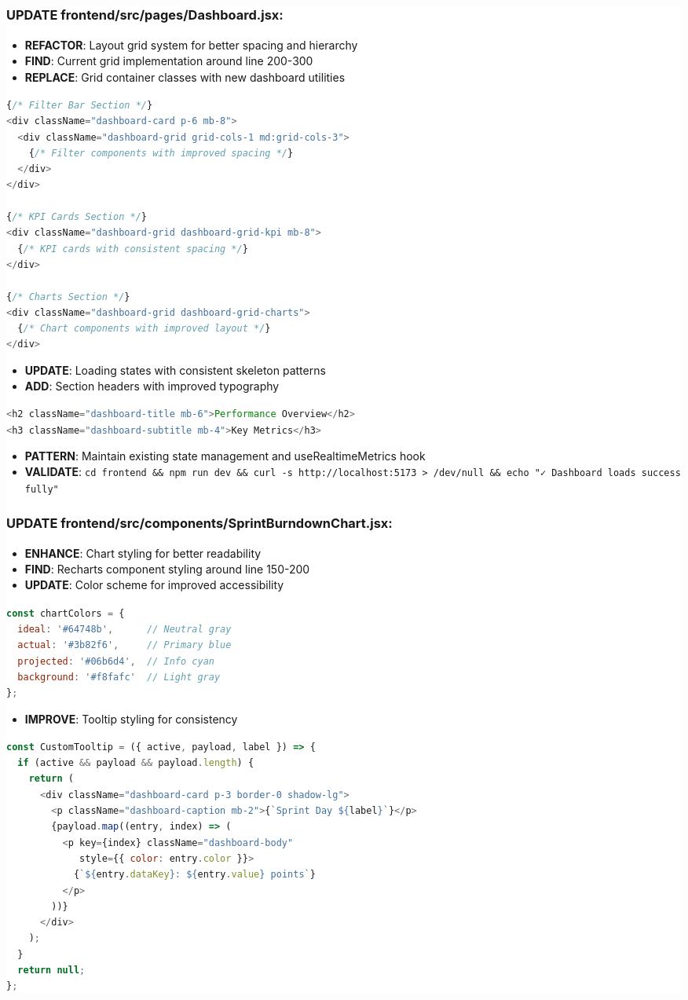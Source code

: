 ### UPDATE frontend/src/pages/Dashboard.jsx:

- **REFACTOR**: Layout grid system for better spacing and hierarchy
- **FIND**: Current grid implementation around line 200-300
- **REPLACE**: Grid container classes with new dashboard utilities
```javascript
{/* Filter Bar Section */}
<div className="dashboard-card p-6 mb-8">
  <div className="dashboard-grid grid-cols-1 md:grid-cols-3">
    {/* Filter components with improved spacing */}
  </div>
</div>

{/* KPI Cards Section */}
<div className="dashboard-grid dashboard-grid-kpi mb-8">
  {/* KPI cards with consistent spacing */}
</div>

{/* Charts Section */}
<div className="dashboard-grid dashboard-grid-charts">
  {/* Chart components with improved layout */}
</div>
```
- **UPDATE**: Loading states with consistent skeleton patterns
- **ADD**: Section headers with improved typography
```javascript
<h2 className="dashboard-title mb-6">Performance Overview</h2>
<h3 className="dashboard-subtitle mb-4">Key Metrics</h3>
```
- **PATTERN**: Maintain existing state management and useRealtimeMetrics hook
- **VALIDATE**: `cd frontend && npm run dev && curl -s http://localhost:5173 > /dev/null && echo "✓ Dashboard loads successfully"`

### UPDATE frontend/src/components/SprintBurndownChart.jsx:

- **ENHANCE**: Chart styling for better readability
- **FIND**: Recharts component styling around line 150-200
- **UPDATE**: Color scheme for improved accessibility
```javascript
const chartColors = {
  ideal: '#64748b',      // Neutral gray
  actual: '#3b82f6',     // Primary blue
  projected: '#06b6d4',  // Info cyan
  background: '#f8fafc'  // Light gray
};
```
- **IMPROVE**: Tooltip styling for consistency
```javascript
const CustomTooltip = ({ active, payload, label }) => {
  if (active && payload && payload.length) {
    return (
      <div className="dashboard-card p-3 border-0 shadow-lg">
        <p className="dashboard-caption mb-2">{`Sprint Day ${label}`}</p>
        {payload.map((entry, index) => (
          <p key={index} className="dashboard-body"
             style={{ color: entry.color }}>
            {`${entry.dataKey}: ${entry.value} points`}
          </p>
        ))}
      </div>
    );
  }
  return null;
};
```